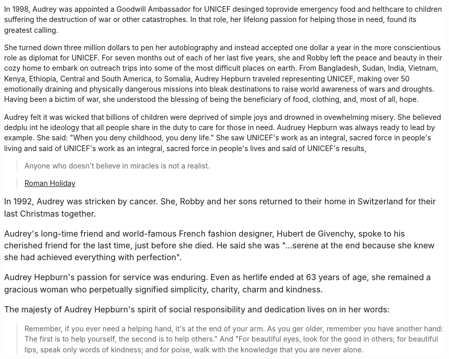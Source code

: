 In 1998, Audrey was appointed a Goodwill Ambassador for UNICEF desinged toprovide emergency food and helthcare to children suffering the destruction of war or other catastrophes. In that role, her lifelong passion for helping those in need, found its greatest calling. 

She turned down three million dollars to pen her autobiography and instead accepted one dollar a year in the more conscientious role as diplomat for UNICEF. For seven months out of each of her last five years, she and Robby left the peace and  beauty in their cozy home to embark on outreach trips into some of the most difficult places on earth. From Bangladesh, Sudan, India, Vietnam, Kenya, Ethiopia, Central and South America, to Somalia, Audrey Hepburn traveled representing UNICEF, making over 50 emotionally draining and physically dangerous missions into bleak destinations to raise world awareness of wars and droughts. Having been a bictim of war, she understood the blessing of being the beneficiary of food, clothing, and, most of all, hope. 

Audrey felt it was wicked that billions of children were deprived of simple joys and drowned in ovewhelming misery. She believed dedplu int he ideology that all people share in the duty to care for those in need. Audruey Hepburn was always ready to lead by example. She said: "When you deny childhood, you deny life." She saw UNICEF's work as an integral, sacred force in people's living and said of UNICEF's work as an integral, sacred force in people's lives and said of UNICEF's results,
</div>

> Anyone who doesn't believe in miracles is not a realist.

<blockquote class="imgur-embed-pub" lang="en" data-id="a/r7Xg9be"><a href="//imgur.com/r7Xg9be">Roman Holiday</a></blockquote><script async src="//s.imgur.com/min/embed.js" charset="utf-8"></script>

<div class=custom style="font-size: 16px">
In 1992, Audrey was stricken by cancer. She, Robby and her sons returned to their home in Switzerland for their last Christmas together.

Audrey's long-time friend and world-famous French fashion designer, Hubert de Givenchy, spoke to his cherished friend for the last time, just before she died. He said she was "...serene at the end because she knew she had achieved everything with perfection".

Audrey Hepburn's passion for service was enduring. Even as herlife ended at 63 years of age, she remained a gracious woman who perpetually signified simplicity, charity, charm and kindness.

The majesty of Audrey Hepburn's spirit of social responsibility and dedication lives on in her words:
</div>

> Remember, if you ever need a helping hand, it's at the end of your arm. As you ger older, remember you have another hand: The first is to help yourself, the second is to help others." And "For beautiful eyes, look for the good in others; for beautiful lips, speak only words of kindness; and for poise, walk with the knowledge that you are never alone.








